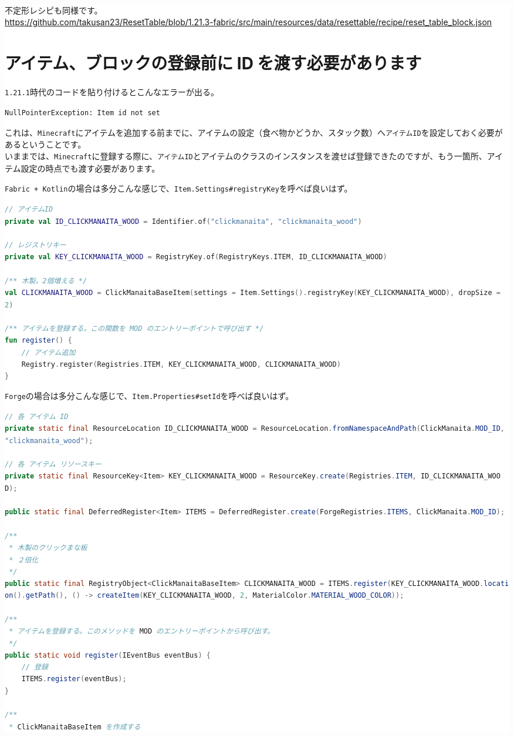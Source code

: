 不定形レシピも同様です。  
https://github.com/takusan23/ResetTable/blob/1.21.3-fabric/src/main/resources/data/resettable/recipe/reset_table_block.json

# アイテム、ブロックの登録前に ID を渡す必要があります
`1.21.1`時代のコードを貼り付けるとこんなエラーが出る。  

```plaintext
NullPointerException: Item id not set
```

これは、`Minecraft`にアイテムを追加する前までに、アイテムの設定（食べ物かどうか、スタック数）へ`アイテムID`を設定しておく必要があるということです。  
いままでは、`Minecraft`に登録する際に、`アイテムID`とアイテムのクラスのインスタンスを渡せば登録できたのですが、もう一箇所、アイテム設定の時点でも渡す必要があります。

`Fabric + Kotlin`の場合は多分こんな感じで、`Item.Settings#registryKey`を呼べば良いはず。

```kotlin
// アイテムID
private val ID_CLICKMANAITA_WOOD = Identifier.of("clickmanaita", "clickmanaita_wood")

// レジストリキー
private val KEY_CLICKMANAITA_WOOD = RegistryKey.of(RegistryKeys.ITEM, ID_CLICKMANAITA_WOOD)

/** 木製。2個増える */
val CLICKMANAITA_WOOD = ClickManaitaBaseItem(settings = Item.Settings().registryKey(KEY_CLICKMANAITA_WOOD), dropSize = 2)

/** アイテムを登録する。この関数を MOD のエントリーポイントで呼び出す */
fun register() {
    // アイテム追加
    Registry.register(Registries.ITEM, KEY_CLICKMANAITA_WOOD, CLICKMANAITA_WOOD)
}
```

`Forge`の場合は多分こんな感じで、`Item.Properties#setId`を呼べば良いはず。

```java
// 各 アイテム ID
private static final ResourceLocation ID_CLICKMANAITA_WOOD = ResourceLocation.fromNamespaceAndPath(ClickManaita.MOD_ID, "clickmanaita_wood");

// 各 アイテム リソースキー
private static final ResourceKey<Item> KEY_CLICKMANAITA_WOOD = ResourceKey.create(Registries.ITEM, ID_CLICKMANAITA_WOOD);

public static final DeferredRegister<Item> ITEMS = DeferredRegister.create(ForgeRegistries.ITEMS, ClickManaita.MOD_ID);

/**
 * 木製のクリックまな板
 * ２倍化
 */
public static final RegistryObject<ClickManaitaBaseItem> CLICKMANAITA_WOOD = ITEMS.register(KEY_CLICKMANAITA_WOOD.location().getPath(), () -> createItem(KEY_CLICKMANAITA_WOOD, 2, MaterialColor.MATERIAL_WOOD_COLOR));

/**
 * アイテムを登録する。このメソッドを MOD のエントリーポイントから呼び出す。
 */
public static void register(IEventBus eventBus) {
    // 登録
    ITEMS.register(eventBus);
}

/**
 * ClickManaitaBaseItem を作成する
```